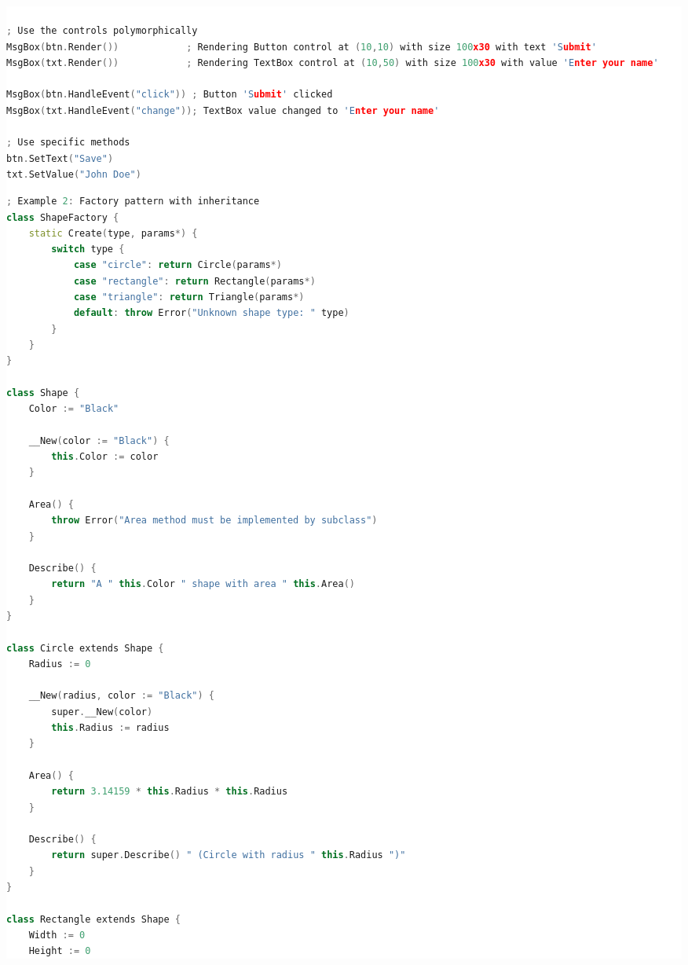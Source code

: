 ```cpp

; Use the controls polymorphically
MsgBox(btn.Render())            ; Rendering Button control at (10,10) with size 100x30 with text 'Submit'
MsgBox(txt.Render())            ; Rendering TextBox control at (10,50) with size 100x30 with value 'Enter your name'

MsgBox(btn.HandleEvent("click")) ; Button 'Submit' clicked
MsgBox(txt.HandleEvent("change")); TextBox value changed to 'Enter your name'

; Use specific methods
btn.SetText("Save")
txt.SetValue("John Doe")
```

```cpp
; Example 2: Factory pattern with inheritance
class ShapeFactory {
    static Create(type, params*) {
        switch type {
            case "circle": return Circle(params*)
            case "rectangle": return Rectangle(params*)
            case "triangle": return Triangle(params*)
            default: throw Error("Unknown shape type: " type)
        }
    }
}

class Shape {
    Color := "Black"
    
    __New(color := "Black") {
        this.Color := color
    }
    
    Area() {
        throw Error("Area method must be implemented by subclass")
    }
    
    Describe() {
        return "A " this.Color " shape with area " this.Area()
    }
}

class Circle extends Shape {
    Radius := 0
    
    __New(radius, color := "Black") {
        super.__New(color)
        this.Radius := radius
    }
    
    Area() {
        return 3.14159 * this.Radius * this.Radius
    }
    
    Describe() {
        return super.Describe() " (Circle with radius " this.Radius ")"
    }
}

class Rectangle extends Shape {
    Width := 0
    Height := 0
```